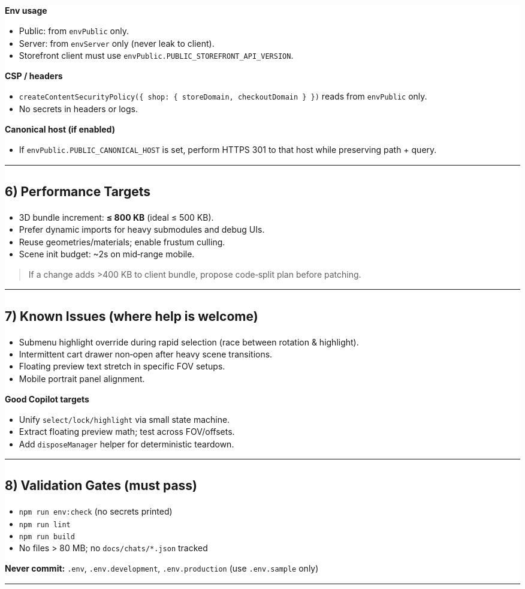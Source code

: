 **Env usage**

* Public: from `envPublic` only.
* Server: from `envServer` only (never leak to client).
* Storefront client must use `envPublic.PUBLIC_STOREFRONT_API_VERSION`.

**CSP / headers**

* `createContentSecurityPolicy({ shop: { storeDomain, checkoutDomain } })` reads from `envPublic` only.
* No secrets in headers or logs.

**Canonical host (if enabled)**

* If `envPublic.PUBLIC_CANONICAL_HOST` is set, perform HTTPS 301 to that host while preserving path + query.

---

## 6) Performance Targets

* 3D bundle increment: **≤ 800 KB** (ideal ≤ 500 KB).
* Prefer dynamic imports for heavy submodules and debug UIs.
* Reuse geometries/materials; enable frustum culling.
* Scene init budget: \~2s on mid‑range mobile.

> If a change adds >400 KB to client bundle, propose code‑split plan before patching.

---

## 7) Known Issues (where help is welcome)

* Submenu highlight override during rapid selection (race between rotation & highlight).
* Intermittent cart drawer non‑open after heavy scene transitions.
* Floating preview text stretch in specific FOV setups.
* Mobile portrait panel alignment.

**Good Copilot targets**

* Unify `select/lock/highlight` via small state machine.
* Extract floating preview math; test across FOV/offsets.
* Add `disposeManager` helper for deterministic teardown.

---

## 8) Validation Gates (must pass)

* `npm run env:check` (no secrets printed)
* `npm run lint`
* `npm run build`
* No files > 80 MB; no `docs/chats/*.json` tracked

**Never commit:** `.env`, `.env.development`, `.env.production` (use `.env.sample` only)

---
